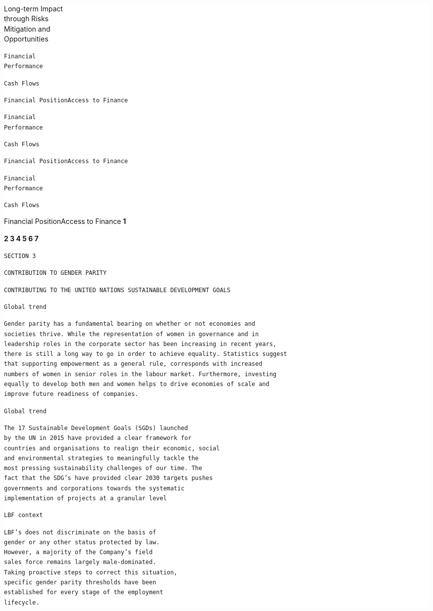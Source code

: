 Long-term Impact<br>
through Risks<br>
Mitigation and<br>
Opportunities</strong></p>
<pre><code>Financial
Performance
</code></pre>
<pre><code>Cash Flows
</code></pre>
<pre><code>Financial PositionAccess to Finance
</code></pre>
<pre><code>Financial
Performance
</code></pre>
<pre><code>Cash Flows
</code></pre>
<pre><code>Financial PositionAccess to Finance
</code></pre>
<pre><code>Financial
Performance
</code></pre>
<pre><code>Cash Flows
</code></pre>
<p>Financial PositionAccess to Finance <strong>1</strong></p>
<p><strong>2 3 4 5 6 7</strong></p>
<pre><code>SECTION 3
</code></pre>
<pre><code>CONTRIBUTION TO GENDER PARITY
</code></pre>
<pre><code>CONTRIBUTING TO THE UNITED NATIONS SUSTAINABLE DEVELOPMENT GOALS
</code></pre>
<pre><code>Global trend
</code></pre>
<pre><code>Gender parity has a fundamental bearing on whether or not economies and
societies thrive. While the representation of women in governance and in
leadership roles in the corporate sector has been increasing in recent years,
there is still a long way to go in order to achieve equality. Statistics suggest
that supporting empowerment as a general rule, corresponds with increased
numbers of women in senior roles in the labour market. Furthermore, investing
equally to develop both men and women helps to drive economies of scale and
improve future readiness of companies.
</code></pre>
<pre><code>Global trend
</code></pre>
<pre><code>The 17 Sustainable Development Goals (SGDs) launched
by the UN in 2015 have provided a clear framework for
countries and organisations to realign their economic, social
and environmental strategies to meaningfully tackle the
most pressing sustainability challenges of our time. The
fact that the SDG’s have provided clear 2030 targets pushes
governments and corporations towards the systematic
implementation of projects at a granular level
</code></pre>
<pre><code>LBF context
</code></pre>
<pre><code>LBF’s does not discriminate on the basis of
gender or any other status protected by law.
However, a majority of the Company’s field
sales force remains largely male-dominated.
Taking proactive steps to correct this situation,
specific gender parity thresholds have been
established for every stage of the employment
lifecycle.
</code></pre>